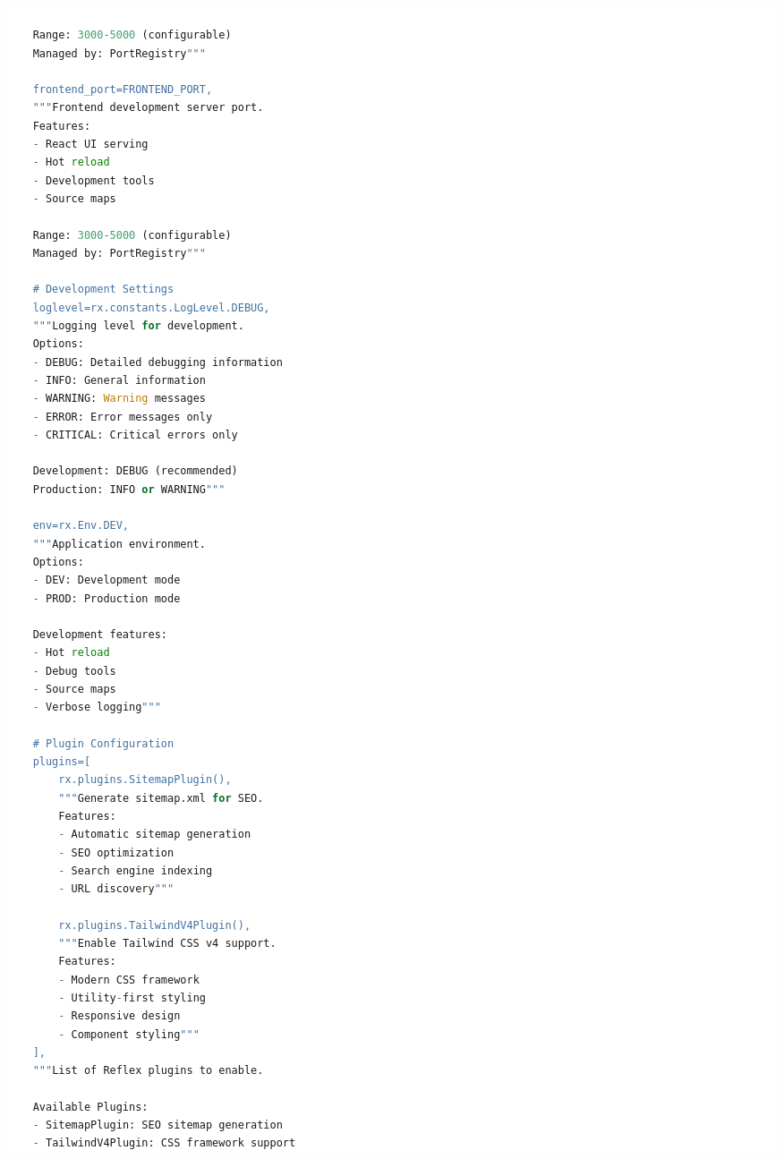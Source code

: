 ```python
    
    Range: 3000-5000 (configurable)
    Managed by: PortRegistry"""
    
    frontend_port=FRONTEND_PORT,
    """Frontend development server port.
    Features:
    - React UI serving
    - Hot reload
    - Development tools
    - Source maps
    
    Range: 3000-5000 (configurable)
    Managed by: PortRegistry"""
    
    # Development Settings
    loglevel=rx.constants.LogLevel.DEBUG,
    """Logging level for development.
    Options:
    - DEBUG: Detailed debugging information
    - INFO: General information
    - WARNING: Warning messages
    - ERROR: Error messages only
    - CRITICAL: Critical errors only
    
    Development: DEBUG (recommended)
    Production: INFO or WARNING"""
    
    env=rx.Env.DEV,
    """Application environment.
    Options:
    - DEV: Development mode
    - PROD: Production mode
    
    Development features:
    - Hot reload
    - Debug tools
    - Source maps
    - Verbose logging"""
    
    # Plugin Configuration
    plugins=[
        rx.plugins.SitemapPlugin(),
        """Generate sitemap.xml for SEO.
        Features:
        - Automatic sitemap generation
        - SEO optimization
        - Search engine indexing
        - URL discovery"""
        
        rx.plugins.TailwindV4Plugin(),
        """Enable Tailwind CSS v4 support.
        Features:
        - Modern CSS framework
        - Utility-first styling
        - Responsive design
        - Component styling"""
    ],
    """List of Reflex plugins to enable.
    
    Available Plugins:
    - SitemapPlugin: SEO sitemap generation
    - TailwindV4Plugin: CSS framework support
```
